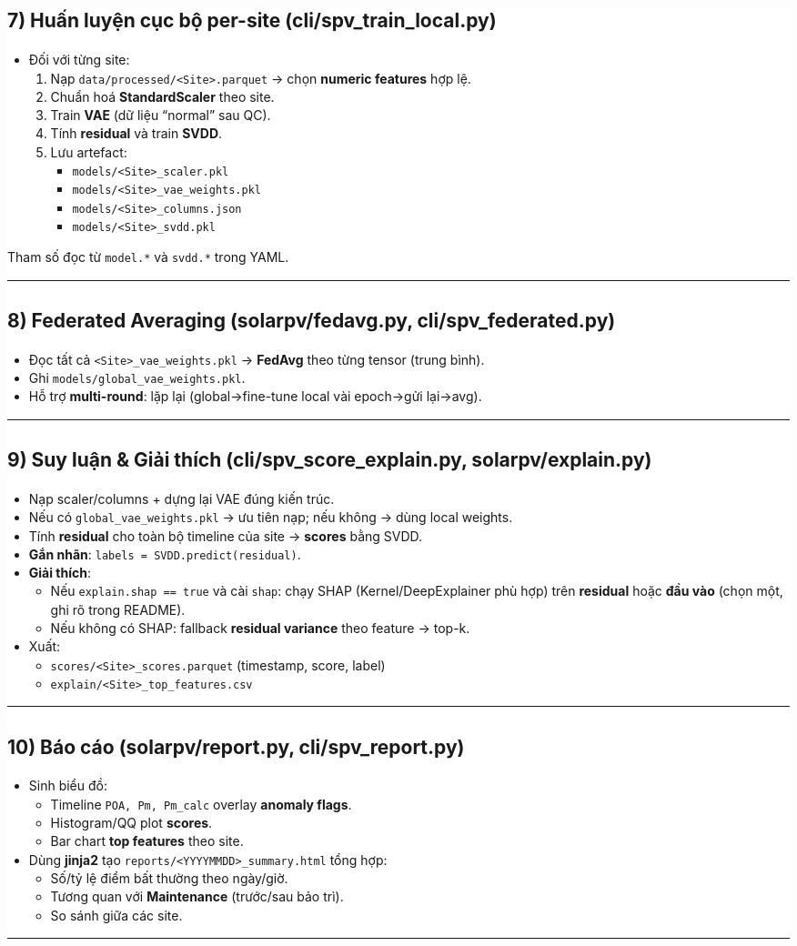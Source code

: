 
## 7) Huấn luyện cục bộ per-site (cli/spv_train_local.py)
- Đối với từng site:
  1. Nạp `data/processed/<Site>.parquet` → chọn **numeric features** hợp lệ.
  2. Chuẩn hoá **StandardScaler** theo site.
  3. Train **VAE** (dữ liệu “normal” sau QC).
  4. Tính **residual** và train **SVDD**.
  5. Lưu artefact:
     - `models/<Site>_scaler.pkl`
     - `models/<Site>_vae_weights.pkl`
     - `models/<Site>_columns.json`
     - `models/<Site>_svdd.pkl`

Tham số đọc từ `model.*` và `svdd.*` trong YAML.

---

## 8) Federated Averaging (solarpv/fedavg.py, cli/spv_federated.py)
- Đọc tất cả `<Site>_vae_weights.pkl` → **FedAvg** theo từng tensor (trung bình).
- Ghi `models/global_vae_weights.pkl`.
- Hỗ trợ **multi-round**: lặp lại (global→fine-tune local vài epoch→gửi lại→avg).

---

## 9) Suy luận & Giải thích (cli/spv_score_explain.py, solarpv/explain.py)
- Nạp scaler/columns + dựng lại VAE đúng kiến trúc.
- Nếu có `global_vae_weights.pkl` → ưu tiên nạp; nếu không → dùng local weights.
- Tính **residual** cho toàn bộ timeline của site → **scores** bằng SVDD.
- **Gắn nhãn**: `labels = SVDD.predict(residual)`.
- **Giải thích**:
  - Nếu `explain.shap == true` và cài `shap`: chạy SHAP (Kernel/DeepExplainer phù hợp) trên **residual** hoặc **đầu vào** (chọn một, ghi rõ trong README).
  - Nếu không có SHAP: fallback **residual variance** theo feature → top-k.
- Xuất:
  - `scores/<Site>_scores.parquet` (timestamp, score, label)
  - `explain/<Site>_top_features.csv`

---

## 10) Báo cáo (solarpv/report.py, cli/spv_report.py)
- Sinh biểu đồ:
  - Timeline `POA, Pm, Pm_calc` overlay **anomaly flags**.
  - Histogram/QQ plot **scores**.
  - Bar chart **top features** theo site.
- Dùng **jinja2** tạo `reports/<YYYYMMDD>_summary.html` tổng hợp:
  - Số/tỷ lệ điểm bất thường theo ngày/giờ.
  - Tương quan với **Maintenance** (trước/sau bảo trì).
  - So sánh giữa các site.

---